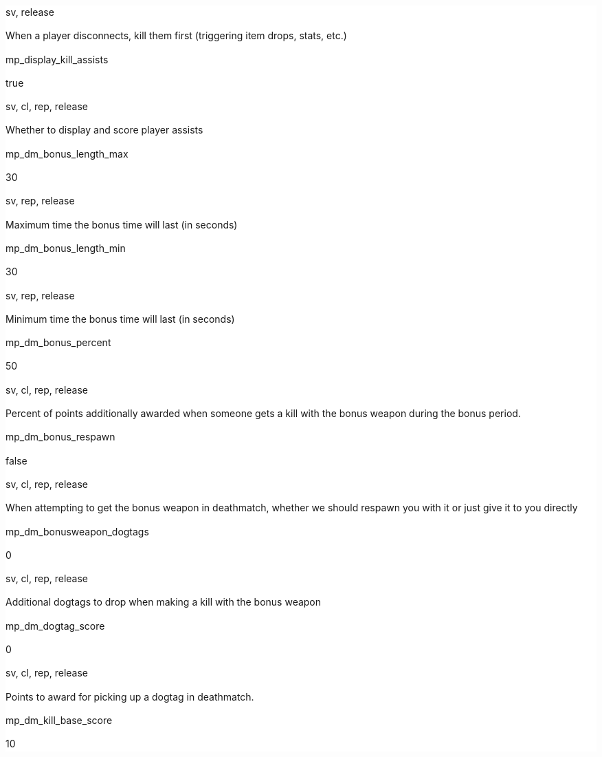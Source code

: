 sv, release

When a player disconnects, kill them first (triggering item drops, stats, etc.)

mp\_display\_kill\_assists

true

sv, cl, rep, release

Whether to display and score player assists

mp\_dm\_bonus\_length\_max

30

sv, rep, release

Maximum time the bonus time will last (in seconds)

mp\_dm\_bonus\_length\_min

30

sv, rep, release

Minimum time the bonus time will last (in seconds)

mp\_dm\_bonus\_percent

50

sv, cl, rep, release

Percent of points additionally awarded when someone gets a kill with the bonus weapon during the bonus period.

mp\_dm\_bonus\_respawn

false

sv, cl, rep, release

When attempting to get the bonus weapon in deathmatch, whether we should respawn you with it or just give it to you directly

mp\_dm\_bonusweapon\_dogtags

0

sv, cl, rep, release

Additional dogtags to drop when making a kill with the bonus weapon

mp\_dm\_dogtag\_score

0

sv, cl, rep, release

Points to award for picking up a dogtag in deathmatch.

mp\_dm\_kill\_base\_score

10
